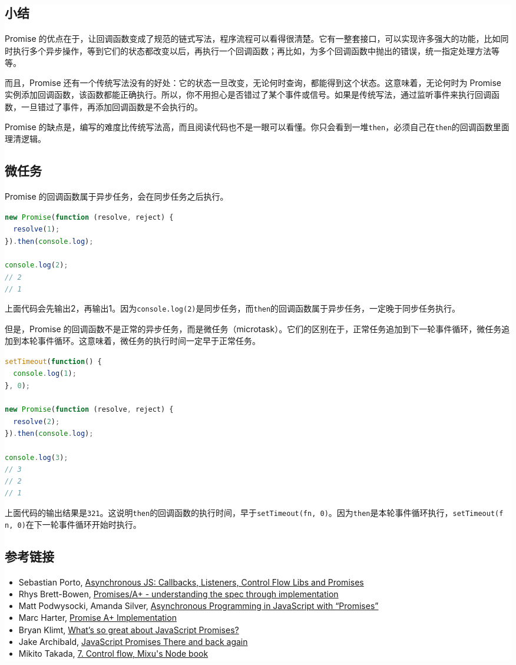 ## 小结

Promise 的优点在于，让回调函数变成了规范的链式写法，程序流程可以看得很清楚。它有一整套接口，可以实现许多强大的功能，比如同时执行多个异步操作，等到它们的状态都改变以后，再执行一个回调函数；再比如，为多个回调函数中抛出的错误，统一指定处理方法等等。

而且，Promise 还有一个传统写法没有的好处：它的状态一旦改变，无论何时查询，都能得到这个状态。这意味着，无论何时为 Promise 实例添加回调函数，该函数都能正确执行。所以，你不用担心是否错过了某个事件或信号。如果是传统写法，通过监听事件来执行回调函数，一旦错过了事件，再添加回调函数是不会执行的。

Promise 的缺点是，编写的难度比传统写法高，而且阅读代码也不是一眼可以看懂。你只会看到一堆`then`，必须自己在`then`的回调函数里面理清逻辑。

## 微任务

Promise 的回调函数属于异步任务，会在同步任务之后执行。

```javascript
new Promise(function (resolve, reject) {
  resolve(1);
}).then(console.log);

console.log(2);
// 2
// 1
```

上面代码会先输出2，再输出1。因为`console.log(2)`是同步任务，而`then`的回调函数属于异步任务，一定晚于同步任务执行。

但是，Promise 的回调函数不是正常的异步任务，而是微任务（microtask）。它们的区别在于，正常任务追加到下一轮事件循环，微任务追加到本轮事件循环。这意味着，微任务的执行时间一定早于正常任务。

```javascript
setTimeout(function() {
  console.log(1);
}, 0);

new Promise(function (resolve, reject) {
  resolve(2);
}).then(console.log);

console.log(3);
// 3
// 2
// 1
```

上面代码的输出结果是`321`。这说明`then`的回调函数的执行时间，早于`setTimeout(fn, 0)`。因为`then`是本轮事件循环执行，`setTimeout(fn, 0)`在下一轮事件循环开始时执行。

## 参考链接

- Sebastian Porto, [Asynchronous JS: Callbacks, Listeners, Control Flow Libs and Promises](http://sporto.github.com/blog/2012/12/09/callbacks-listeners-promises/)
- Rhys Brett-Bowen, [Promises/A+ - understanding the spec through implementation](http://modernjavascript.blogspot.com/2013/08/promisesa-understanding-by-doing.html)
- Matt Podwysocki, Amanda Silver, [Asynchronous Programming in JavaScript with “Promises”](http://blogs.msdn.com/b/ie/archive/2011/09/11/asynchronous-programming-in-javascript-with-promises.aspx)
- Marc Harter, [Promise A+ Implementation](https://gist.github.com//wavded/5692344)
- Bryan Klimt, [What’s so great about JavaScript Promises?](http://blog.parse.com/2013/01/29/whats-so-great-about-javascript-promises/)
- Jake Archibald, [JavaScript Promises There and back again](http://www.html5rocks.com/en/tutorials/es6/promises/)
- Mikito Takada, [7. Control flow, Mixu's Node book](http://book.mixu.net/node/ch7.html)
